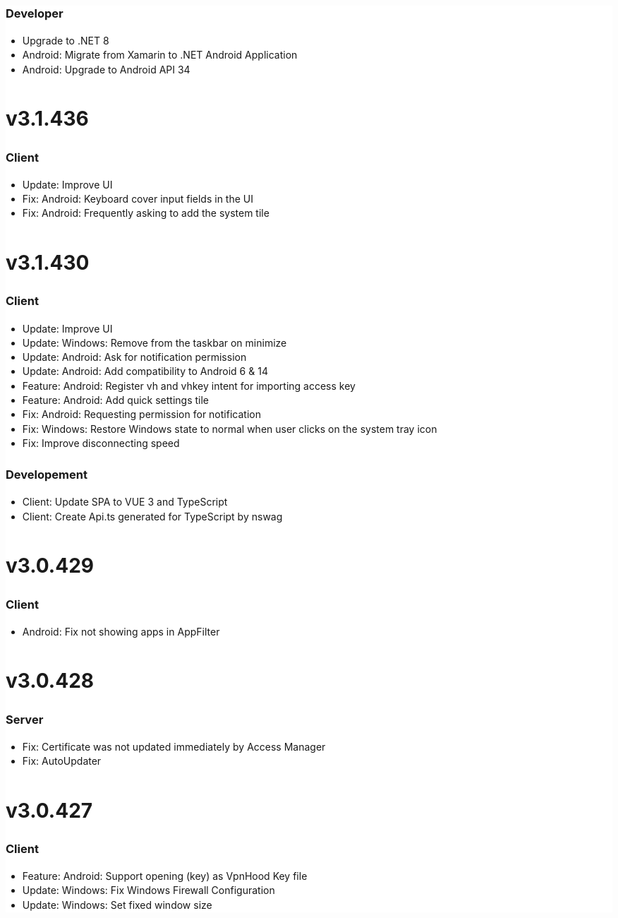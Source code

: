 ### Developer
* Upgrade to .NET 8
* Android: Migrate from Xamarin to .NET Android Application
* Android: Upgrade to Android API 34

# v3.1.436 
### Client
* Update: Improve UI
* Fix: Android: Keyboard cover input fields in the UI
* Fix: Android: Frequently asking to add the system tile

# v3.1.430 
### Client
* Update: Improve UI
* Update: Windows: Remove from the taskbar on minimize
* Update: Android: Ask for notification permission
* Update: Android: Add compatibility to Android 6 & 14
* Feature: Android: Register vh and vhkey intent for importing access key
* Feature: Android: Add quick settings tile
* Fix: Android: Requesting permission for notification
* Fix: Windows: Restore Windows state to normal when user clicks on the system tray icon
* Fix: Improve disconnecting speed

### Developement
* Client: Update SPA to VUE 3 and TypeScript
* Client: Create Api.ts generated for TypeScript by nswag

# v3.0.429
### Client
* Android: Fix not showing apps in AppFilter

# v3.0.428
### Server
* Fix: Certificate was not updated immediately by Access Manager
* Fix: AutoUpdater

# v3.0.427
### Client
* Feature: Android: Support opening (key) as VpnHood Key file
* Update: Windows: Fix Windows Firewall Configuration
* Update: Windows: Set fixed window size
